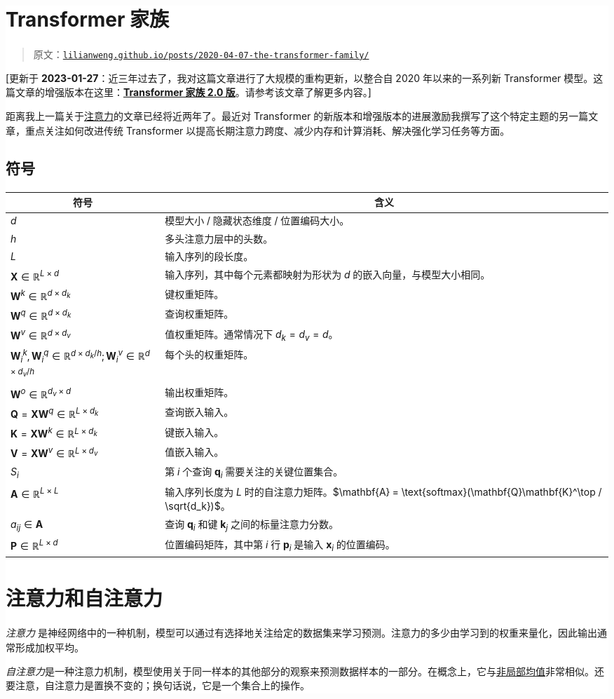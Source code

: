 # **Transformer** 家族

> 原文：[`lilianweng.github.io/posts/2020-04-07-the-transformer-family/`](https://lilianweng.github.io/posts/2020-04-07-the-transformer-family/)

[更新于 **2023-01-27**：近三年过去了，我对这篇文章进行了大规模的重构更新，以整合自 2020 年以来的一系列新 Transformer 模型。这篇文章的增强版本在这里：[**Transformer 家族 2.0 版**](https://lilianweng.github.io/posts/2023-01-27-the-transformer-family-v2/)。请参考该文章了解更多内容。]

距离我上一篇关于[注意力](https://lilianweng.github.io/posts/2018-06-24-attention/)的文章已经将近两年了。最近对 Transformer 的新版本和增强版本的进展激励我撰写了这个特定主题的另一篇文章，重点关注如何改进传统 Transformer 以提高长期注意力跨度、减少内存和计算消耗、解决强化学习任务等方面。

## 符号

| 符号 | 含义 |
| --- | --- |
| $d$ | 模型大小 / 隐藏状态维度 / 位置编码大小。 |
| $h$ | 多头注意力层中的头数。 |
| $L$ | 输入序列的段长度。 |
| $\mathbf{X} \in \mathbb{R}^{L \times d}$ | 输入序列，其中每个元素都映射为形状为 $d$ 的嵌入向量，与模型大小相同。 |
| $\mathbf{W}^k \in \mathbb{R}^{d \times d_k}$ | 键权重矩阵。 |
| $\mathbf{W}^q \in \mathbb{R}^{d \times d_k}$ | 查询权重矩阵。 |
| $\mathbf{W}^v \in \mathbb{R}^{d \times d_v}$ | 值权重矩阵。通常情况下 $d_k = d_v = d$。 |
| $\mathbf{W}^k_i, \mathbf{W}^q_i \in \mathbb{R}^{d \times d_k/h}; \mathbf{W}^v_i \in \mathbb{R}^{d \times d_v/h}$ | 每个头的权重矩阵。 |
| $\mathbf{W}^o \in \mathbb{R}^{d_v \times d}$ | 输出权重矩阵。 |
| $\mathbf{Q} = \mathbf{X}\mathbf{W}^q \in \mathbb{R}^{L \times d_k}$ | 查询嵌入输入。 |
| $\mathbf{K} = \mathbf{X}\mathbf{W}^k \in \mathbb{R}^{L \times d_k}$ | 键嵌入输入。 |
| $\mathbf{V} = \mathbf{X}\mathbf{W}^v \in \mathbb{R}^{L \times d_v}$ | 值嵌入输入。 |
| $S_i$ | 第 $i$ 个查询 $\mathbf{q}_i$ 需要关注的关键位置集合。 |
| $\mathbf{A} \in \mathbb{R}^{L \times L}$ | 输入序列长度为 $L$ 时的自注意力矩阵。$\mathbf{A} = \text{softmax}(\mathbf{Q}\mathbf{K}^\top / \sqrt{d_k})$。 |
| $a_{ij} \in \mathbf{A}$ | 查询 $\mathbf{q}_i$ 和键 $\mathbf{k}_j$ 之间的标量注意力分数。 |
| $\mathbf{P} \in \mathbb{R}^{L \times d}$ | 位置编码矩阵，其中第 $i$ 行 $\mathbf{p}_i$ 是输入 $\mathbf{x}_i$ 的位置编码。 |

# 注意力和自注意力

*注意力* 是神经网络中的一种机制，模型可以通过有选择地关注给定的数据集来学习预测。注意力的多少由学习到的权重来量化，因此输出通常形成加权平均。

*自注意力*是一种注意力机制，模型使用关于同一样本的其他部分的观察来预测数据样本的一部分。在概念上，它与[非局部均值](https://en.wikipedia.org/wiki/Non-local_means)非常相似。还要注意，自注意力是置换不变的；换句话说，它是一个集合上的操作。
